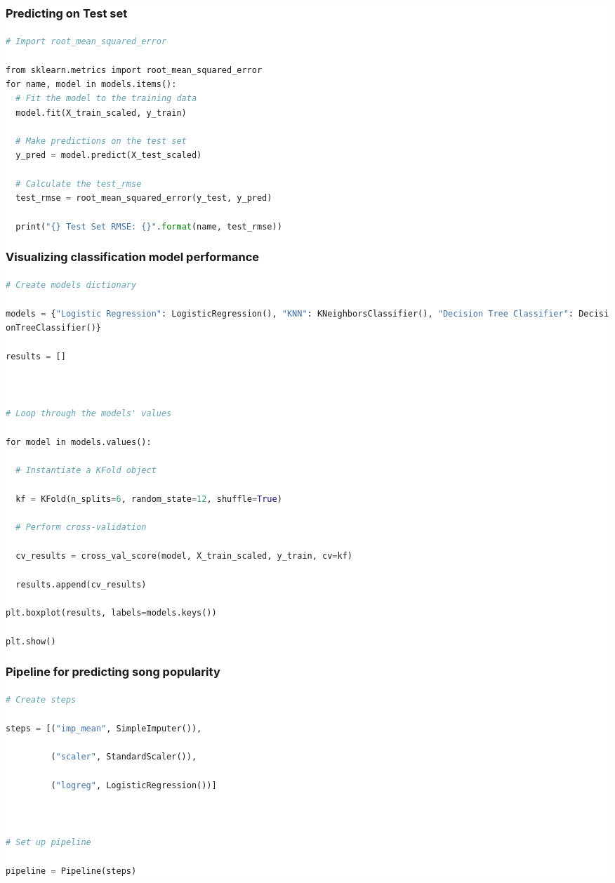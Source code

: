 ### Predicting on Test set
```python
# Import root_mean_squared_error

from sklearn.metrics import root_mean_squared_error
for name, model in models.items():
  # Fit the model to the training data
  model.fit(X_train_scaled, y_train)

  # Make predictions on the test set
  y_pred = model.predict(X_test_scaled)

  # Calculate the test_rmse
  test_rmse = root_mean_squared_error(y_test, y_pred)

  print("{} Test Set RMSE: {}".format(name, test_rmse))
```
### Visualizing classification model performance
```python
# Create models dictionary

models = {"Logistic Regression": LogisticRegression(), "KNN": KNeighborsClassifier(), "Decision Tree Classifier": DecisionTreeClassifier()}

results = []

  

# Loop through the models' values

for model in models.values():

  # Instantiate a KFold object

  kf = KFold(n_splits=6, random_state=12, shuffle=True)

  # Perform cross-validation

  cv_results = cross_val_score(model, X_train_scaled, y_train, cv=kf)

  results.append(cv_results)

plt.boxplot(results, labels=models.keys())

plt.show()
```

### Pipeline for predicting song popularity
```python
# Create steps

steps = [("imp_mean", SimpleImputer()), 

         ("scaler", StandardScaler()), 

         ("logreg", LogisticRegression())]

  

# Set up pipeline

pipeline = Pipeline(steps)

```